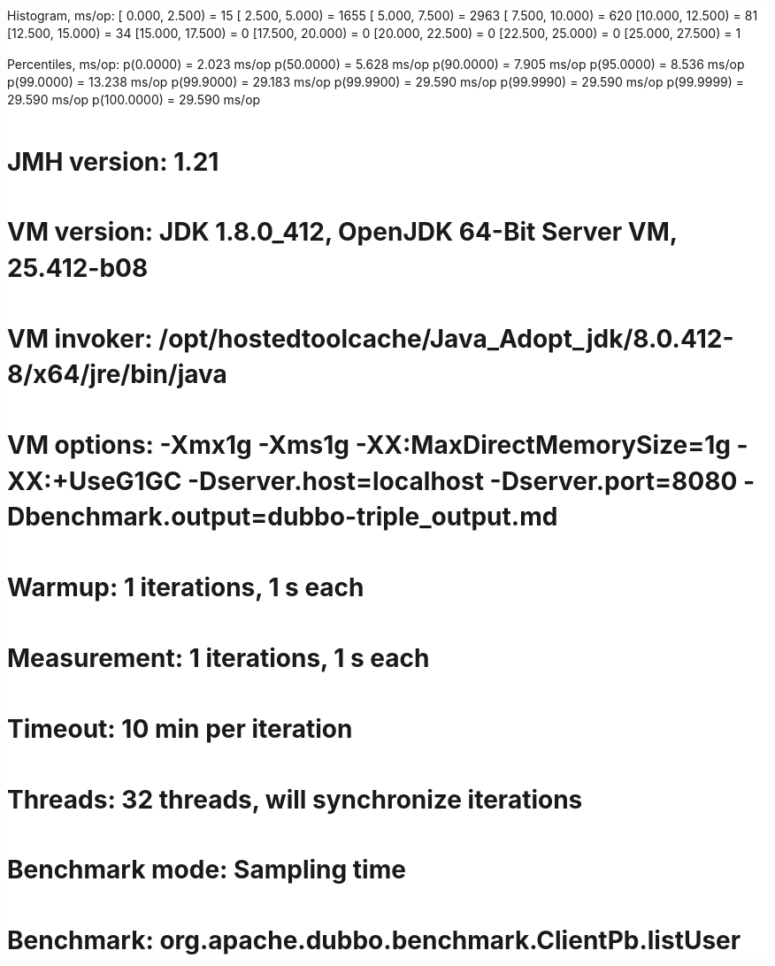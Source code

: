   Histogram, ms/op:
    [ 0.000,  2.500) = 15 
    [ 2.500,  5.000) = 1655 
    [ 5.000,  7.500) = 2963 
    [ 7.500, 10.000) = 620 
    [10.000, 12.500) = 81 
    [12.500, 15.000) = 34 
    [15.000, 17.500) = 0 
    [17.500, 20.000) = 0 
    [20.000, 22.500) = 0 
    [22.500, 25.000) = 0 
    [25.000, 27.500) = 1 

  Percentiles, ms/op:
      p(0.0000) =      2.023 ms/op
     p(50.0000) =      5.628 ms/op
     p(90.0000) =      7.905 ms/op
     p(95.0000) =      8.536 ms/op
     p(99.0000) =     13.238 ms/op
     p(99.9000) =     29.183 ms/op
     p(99.9900) =     29.590 ms/op
     p(99.9990) =     29.590 ms/op
     p(99.9999) =     29.590 ms/op
    p(100.0000) =     29.590 ms/op


# JMH version: 1.21
# VM version: JDK 1.8.0_412, OpenJDK 64-Bit Server VM, 25.412-b08
# VM invoker: /opt/hostedtoolcache/Java_Adopt_jdk/8.0.412-8/x64/jre/bin/java
# VM options: -Xmx1g -Xms1g -XX:MaxDirectMemorySize=1g -XX:+UseG1GC -Dserver.host=localhost -Dserver.port=8080 -Dbenchmark.output=dubbo-triple_output.md
# Warmup: 1 iterations, 1 s each
# Measurement: 1 iterations, 1 s each
# Timeout: 10 min per iteration
# Threads: 32 threads, will synchronize iterations
# Benchmark mode: Sampling time
# Benchmark: org.apache.dubbo.benchmark.ClientPb.listUser
